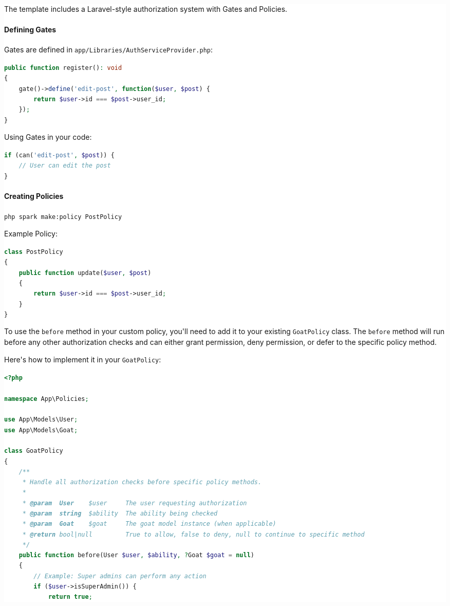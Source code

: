 The template includes a Laravel-style authorization system with Gates and Policies.

#### Defining Gates

Gates are defined in `app/Libraries/AuthServiceProvider.php`:

```php
public function register(): void
{
    gate()->define('edit-post', function($user, $post) {
        return $user->id === $post->user_id;
    });
}
```

Using Gates in your code:

```php
if (can('edit-post', $post)) {
    // User can edit the post
}
```

#### Creating Policies

```bash
php spark make:policy PostPolicy
```

Example Policy:

```php
class PostPolicy
{
    public function update($user, $post)
    {
        return $user->id === $post->user_id;
    }
}
```

To use the `before` method in your custom policy, you'll need to add it to your existing `GoatPolicy` class. The `before` method will run before any other authorization checks and can either grant permission, deny permission, or defer to the specific policy method.

Here's how to implement it in your `GoatPolicy`:

```php
<?php

namespace App\Policies;

use App\Models\User;
use App\Models\Goat;

class GoatPolicy
{
    /**
     * Handle all authorization checks before specific policy methods.
     *
     * @param  User    $user     The user requesting authorization
     * @param  string  $ability  The ability being checked
     * @param  Goat    $goat     The goat model instance (when applicable)
     * @return bool|null         True to allow, false to deny, null to continue to specific method
     */
    public function before(User $user, $ability, ?Goat $goat = null)
    {
        // Example: Super admins can perform any action
        if ($user->isSuperAdmin()) {
            return true;
```